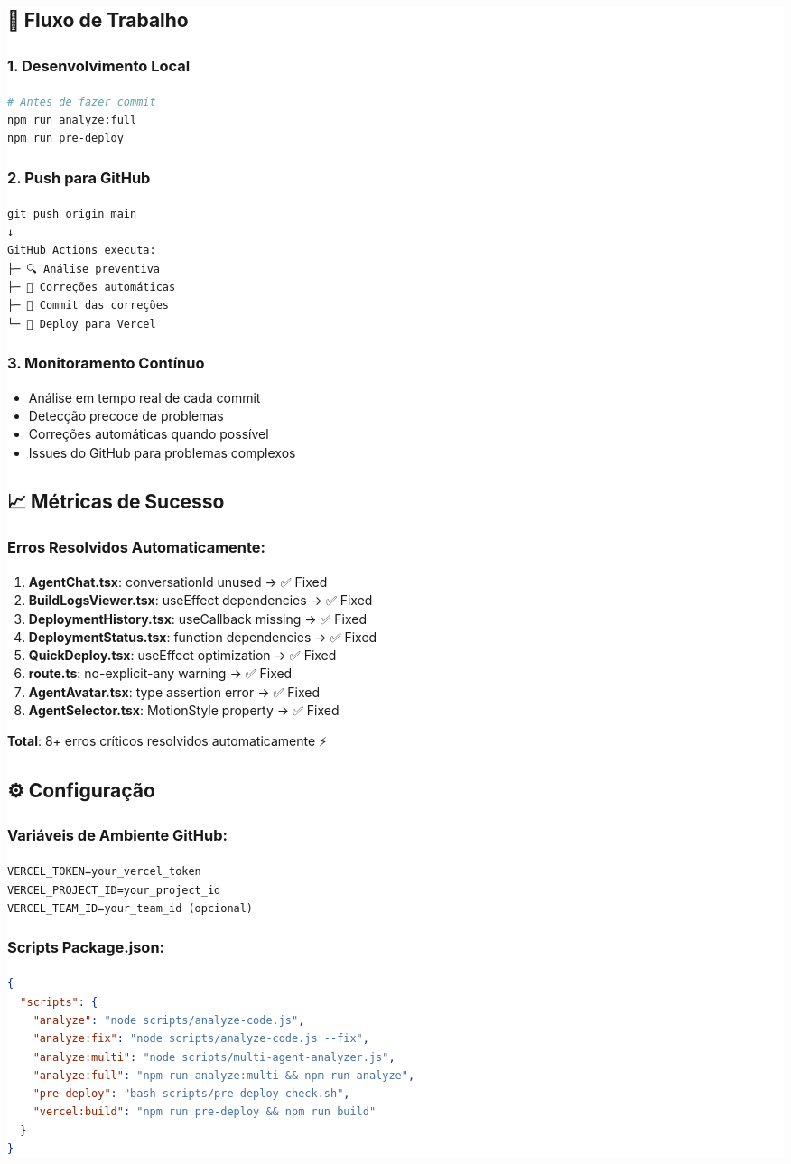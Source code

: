 ## 🔄 Fluxo de Trabalho

### 1. Desenvolvimento Local
```bash
# Antes de fazer commit
npm run analyze:full
npm run pre-deploy
```

### 2. Push para GitHub
```
git push origin main
↓
GitHub Actions executa:
├─ 🔍 Análise preventiva
├─ 🔧 Correções automáticas
├─ 💾 Commit das correções
└─ 🚀 Deploy para Vercel
```

### 3. Monitoramento Contínuo
- Análise em tempo real de cada commit
- Detecção precoce de problemas
- Correções automáticas quando possível
- Issues do GitHub para problemas complexos

## 📈 Métricas de Sucesso

### Erros Resolvidos Automaticamente:
1. **AgentChat.tsx**: conversationId unused → ✅ Fixed
2. **BuildLogsViewer.tsx**: useEffect dependencies → ✅ Fixed
3. **DeploymentHistory.tsx**: useCallback missing → ✅ Fixed
4. **DeploymentStatus.tsx**: function dependencies → ✅ Fixed
5. **QuickDeploy.tsx**: useEffect optimization → ✅ Fixed
6. **route.ts**: no-explicit-any warning → ✅ Fixed
7. **AgentAvatar.tsx**: type assertion error → ✅ Fixed
8. **AgentSelector.tsx**: MotionStyle property → ✅ Fixed

**Total**: 8+ erros críticos resolvidos automaticamente ⚡

## ⚙️ Configuração

### Variáveis de Ambiente GitHub:
```
VERCEL_TOKEN=your_vercel_token
VERCEL_PROJECT_ID=your_project_id
VERCEL_TEAM_ID=your_team_id (opcional)
```

### Scripts Package.json:
```json
{
  "scripts": {
    "analyze": "node scripts/analyze-code.js",
    "analyze:fix": "node scripts/analyze-code.js --fix",
    "analyze:multi": "node scripts/multi-agent-analyzer.js",
    "analyze:full": "npm run analyze:multi && npm run analyze",
    "pre-deploy": "bash scripts/pre-deploy-check.sh",
    "vercel:build": "npm run pre-deploy && npm run build"
  }
}
```